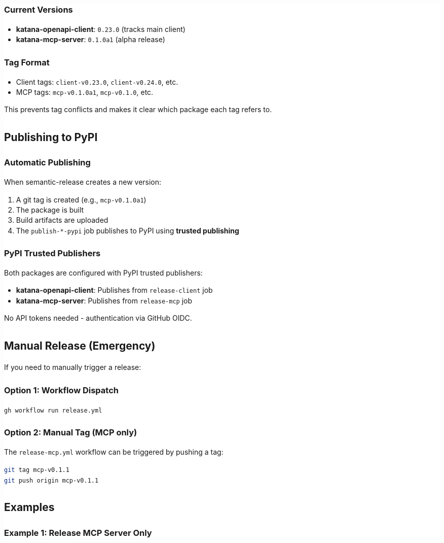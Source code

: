 ### Current Versions

- **katana-openapi-client**: `0.23.0` (tracks main client)
- **katana-mcp-server**: `0.1.0a1` (alpha release)

### Tag Format

- Client tags: `client-v0.23.0`, `client-v0.24.0`, etc.
- MCP tags: `mcp-v0.1.0a1`, `mcp-v0.1.0`, etc.

This prevents tag conflicts and makes it clear which package each tag refers to.

## Publishing to PyPI

### Automatic Publishing

When semantic-release creates a new version:

1. A git tag is created (e.g., `mcp-v0.1.0a1`)
1. The package is built
1. Build artifacts are uploaded
1. The `publish-*-pypi` job publishes to PyPI using **trusted publishing**

### PyPI Trusted Publishers

Both packages are configured with PyPI trusted publishers:

- **katana-openapi-client**: Publishes from `release-client` job
- **katana-mcp-server**: Publishes from `release-mcp` job

No API tokens needed - authentication via GitHub OIDC.

## Manual Release (Emergency)

If you need to manually trigger a release:

### Option 1: Workflow Dispatch

```bash
gh workflow run release.yml
```

### Option 2: Manual Tag (MCP only)

The `release-mcp.yml` workflow can be triggered by pushing a tag:

```bash
git tag mcp-v0.1.1
git push origin mcp-v0.1.1
```

## Examples

### Example 1: Release MCP Server Only
